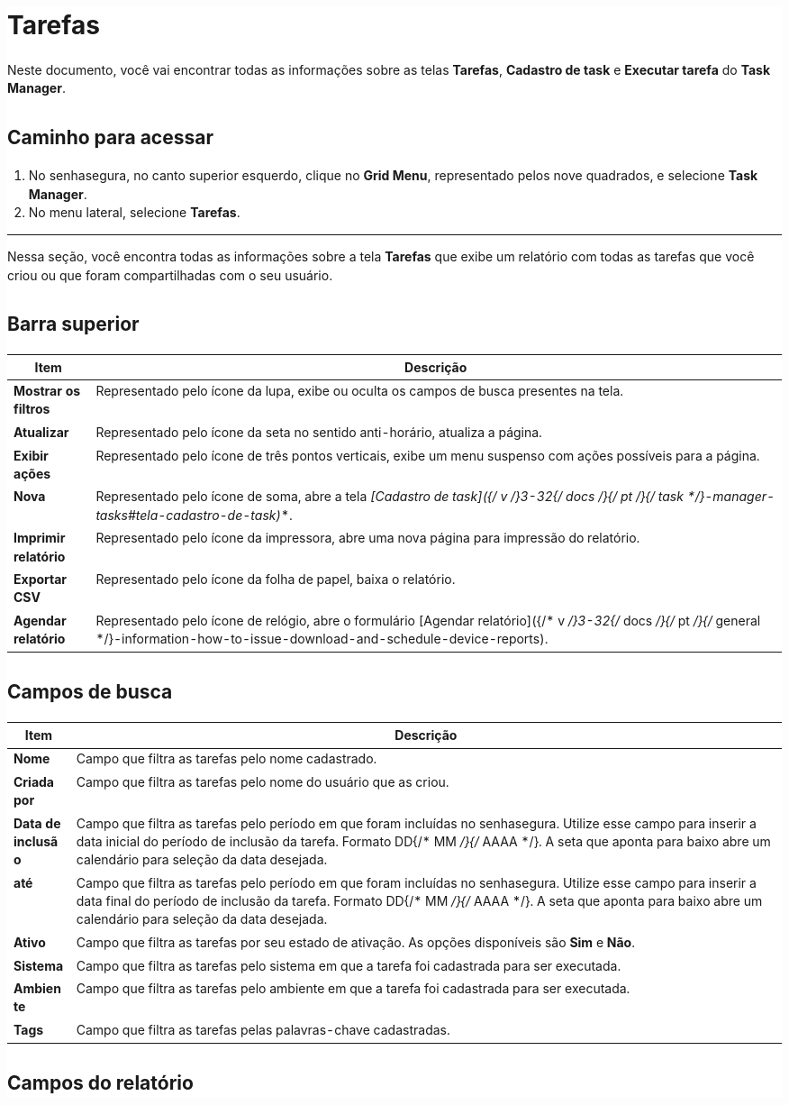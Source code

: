 # Tarefas

Neste documento, você vai encontrar todas as informações sobre as telas **Tarefas**, **Cadastro de task** e **Executar tarefa** do **Task Manager**. 

## Caminho para acessar
1. No senhasegura, no canto superior esquerdo, clique no **Grid Menu**, representado pelos nove quadrados, e selecione **Task Manager**.
2. No menu lateral, selecione **Tarefas**.
---
Nessa seção, você encontra todas as informações sobre a tela **Tarefas** que exibe um relatório com todas as tarefas que você criou ou que foram compartilhadas com o seu usuário.

## Barra superior

| **Item**| **Descrição**|
|----|----|
| **Mostrar os filtros** | Representado pelo ícone da lupa, exibe ou oculta os campos de busca presentes na tela.|
| **Atualizar**| Representado pelo ícone da seta no sentido anti-horário, atualiza a página.|
| **Exibir ações**| Representado pelo ícone de três pontos verticais, exibe um menu suspenso com ações possíveis para a página.|
| **Nova**| Representado pelo ícone de soma, abre a tela **[Cadastro de task]({/* v */}3-32{/* docs */}{/* pt */}{/* task */}-manager-tasks#tela-cadastro-de-task)**.|
| **Imprimir relatório** | Representado pelo ícone da impressora, abre uma nova página para impressão do relatório.|
| **Exportar CSV**| Representado pelo ícone da folha de papel, baixa o relatório.|
| **Agendar relatório** | Representado pelo ícone de relógio, abre o formulário [Agendar relatório]({/* v */}3-32{/* docs */}{/* pt */}{/* general */}-information-how-to-issue-download-and-schedule-device-reports).|

## Campos de busca
| **Item**| **Descrição**|
|----|----|
| **Nome**| Campo que filtra as tarefas pelo nome cadastrado.|
| **Criada por**| Campo que filtra as tarefas pelo nome do usuário que as criou.|
| **Data de inclusão** | Campo que filtra as tarefas pelo período em que foram incluídas no senhasegura. Utilize esse campo para inserir a data inicial do período de inclusão da tarefa. Formato DD{/* MM */}{/* AAAA */}. A seta que aponta para baixo abre um calendário para seleção da data desejada. |
| **até**| Campo que filtra as tarefas pelo período em que foram incluídas no senhasegura. Utilize esse campo para inserir a data final do período de inclusão da tarefa. Formato DD{/* MM */}{/* AAAA */}. A seta que aponta para baixo abre um calendário para seleção da data desejada.|
| **Ativo**| Campo que filtra as tarefas por seu estado de ativação. As opções disponíveis são **Sim** e **Não**.|
| **Sistema**| Campo que filtra as tarefas pelo sistema em que a tarefa foi cadastrada para ser executada.|
| **Ambiente**| Campo que filtra as tarefas pelo ambiente em que a tarefa foi cadastrada para ser executada.|
| **Tags**| Campo que filtra as tarefas pelas palavras-chave cadastradas.

## Campos do relatório
